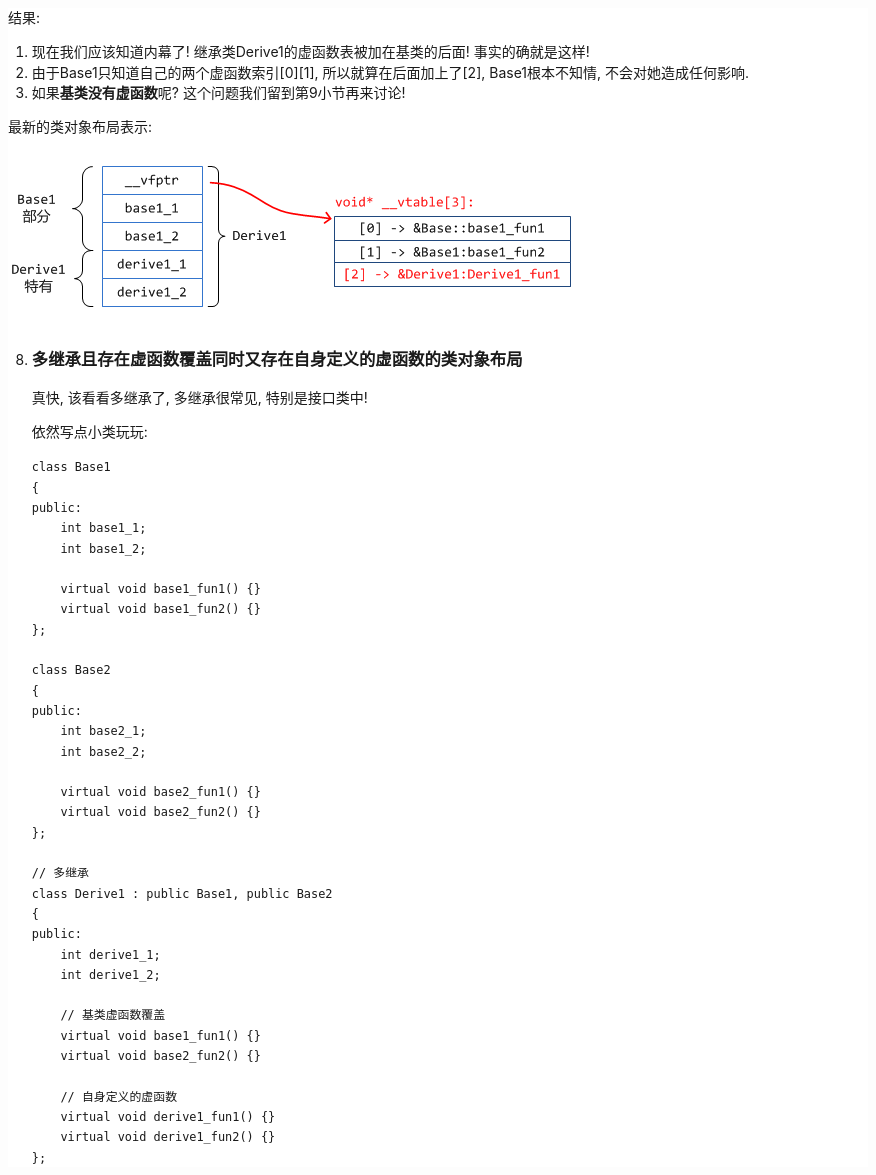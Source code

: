    结果:

   1. 现在我们应该知道内幕了! 继承类Derive1的虚函数表被加在基类的后面! 事实的确就是这样!
   2. 由于Base1只知道自己的两个虚函数索引[0][1], 所以就算在后面加上了[2], Base1根本不知情, 不会对她造成任何影响.
   3. 如果**基类没有虚函数**呢? 这个问题我们留到第9小节再来讨论!

   最新的类对象布局表示:

   ![img](/../img/CPP基础知识/7-3.png)

8. ### 多继承且存在虚函数覆盖同时又存在自身定义的虚函数的类对象布局

   真快, 该看看多继承了, 多继承很常见, 特别是接口类中!

   依然写点小类玩玩:

   ```
   class Base1
   {
   public:
       int base1_1;
       int base1_2;
   
       virtual void base1_fun1() {}
       virtual void base1_fun2() {}
   };
   
   class Base2
   {
   public:
       int base2_1;
       int base2_2;
   
       virtual void base2_fun1() {}
       virtual void base2_fun2() {}
   };
   
   // 多继承
   class Derive1 : public Base1, public Base2
   {
   public:
       int derive1_1;
       int derive1_2;
   
       // 基类虚函数覆盖
       virtual void base1_fun1() {}
       virtual void base2_fun2() {}
   
       // 自身定义的虚函数
       virtual void derive1_fun1() {}
       virtual void derive1_fun2() {}
   };
   ```
